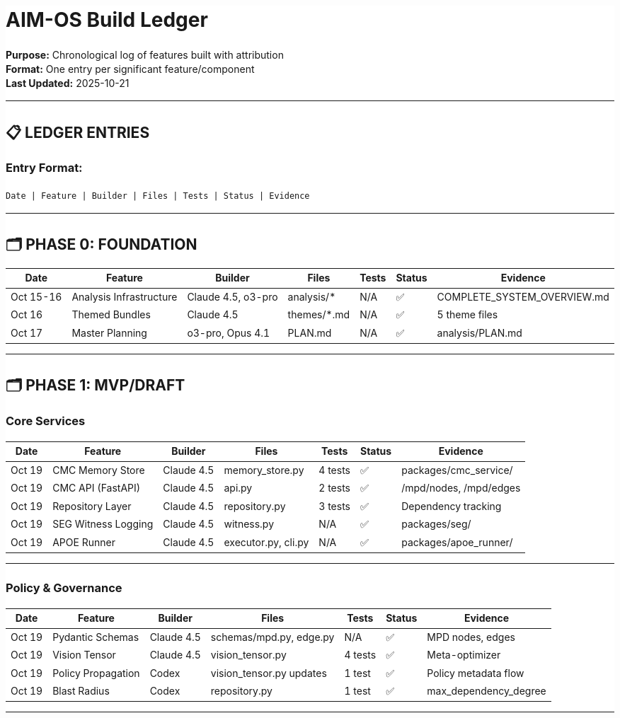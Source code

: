 # AIM-OS Build Ledger

**Purpose:** Chronological log of features built with attribution  
**Format:** One entry per significant feature/component  
**Last Updated:** 2025-10-21  

---

## 📋 **LEDGER ENTRIES**

### **Entry Format:**
```
Date | Feature | Builder | Files | Tests | Status | Evidence
```

---

## 🗂️ **PHASE 0: FOUNDATION**

| Date | Feature | Builder | Files | Tests | Status | Evidence |
|------|---------|---------|-------|-------|--------|----------|
| Oct 15-16 | Analysis Infrastructure | Claude 4.5, o3-pro | analysis/* | N/A | ✅ | COMPLETE_SYSTEM_OVERVIEW.md |
| Oct 16 | Themed Bundles | Claude 4.5 | themes/*.md | N/A | ✅ | 5 theme files |
| Oct 17 | Master Planning | o3-pro, Opus 4.1 | PLAN.md | N/A | ✅ | analysis/PLAN.md |

---

## 🗂️ **PHASE 1: MVP/DRAFT**

### **Core Services**

| Date | Feature | Builder | Files | Tests | Status | Evidence |
|------|---------|---------|-------|-------|--------|----------|
| Oct 19 | CMC Memory Store | Claude 4.5 | memory_store.py | 4 tests | ✅ | packages/cmc_service/ |
| Oct 19 | CMC API (FastAPI) | Claude 4.5 | api.py | 2 tests | ✅ | /mpd/nodes, /mpd/edges |
| Oct 19 | Repository Layer | Claude 4.5 | repository.py | 3 tests | ✅ | Dependency tracking |
| Oct 19 | SEG Witness Logging | Claude 4.5 | witness.py | N/A | ✅ | packages/seg/ |
| Oct 19 | APOE Runner | Claude 4.5 | executor.py, cli.py | N/A | ✅ | packages/apoe_runner/ |

---

### **Policy & Governance**

| Date | Feature | Builder | Files | Tests | Status | Evidence |
|------|---------|---------|-------|-------|--------|----------|
| Oct 19 | Pydantic Schemas | Claude 4.5 | schemas/mpd.py, edge.py | N/A | ✅ | MPD nodes, edges |
| Oct 19 | Vision Tensor | Claude 4.5 | vision_tensor.py | 4 tests | ✅ | Meta-optimizer |
| Oct 19 | Policy Propagation | Codex | vision_tensor.py updates | 1 test | ✅ | Policy metadata flow |
| Oct 19 | Blast Radius | Codex | repository.py | 1 test | ✅ | max_dependency_degree |

---
